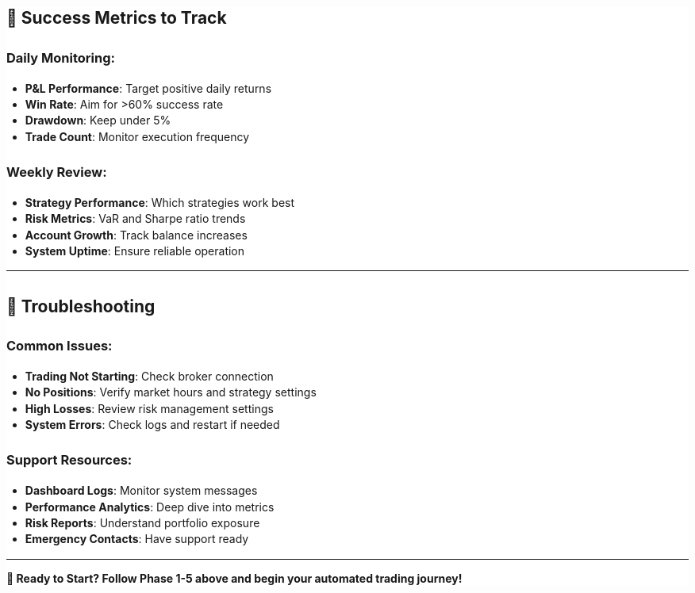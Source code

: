 
## 🎉 Success Metrics to Track

### **Daily Monitoring:**
- **P&L Performance**: Target positive daily returns
- **Win Rate**: Aim for >60% success rate
- **Drawdown**: Keep under 5%
- **Trade Count**: Monitor execution frequency

### **Weekly Review:**
- **Strategy Performance**: Which strategies work best
- **Risk Metrics**: VaR and Sharpe ratio trends
- **Account Growth**: Track balance increases
- **System Uptime**: Ensure reliable operation

---

## 🔧 Troubleshooting

### **Common Issues:**
- **Trading Not Starting**: Check broker connection
- **No Positions**: Verify market hours and strategy settings
- **High Losses**: Review risk management settings
- **System Errors**: Check logs and restart if needed

### **Support Resources:**
- **Dashboard Logs**: Monitor system messages
- **Performance Analytics**: Deep dive into metrics
- **Risk Reports**: Understand portfolio exposure
- **Emergency Contacts**: Have support ready

---

**🎯 Ready to Start? Follow Phase 1-5 above and begin your automated trading journey!**

